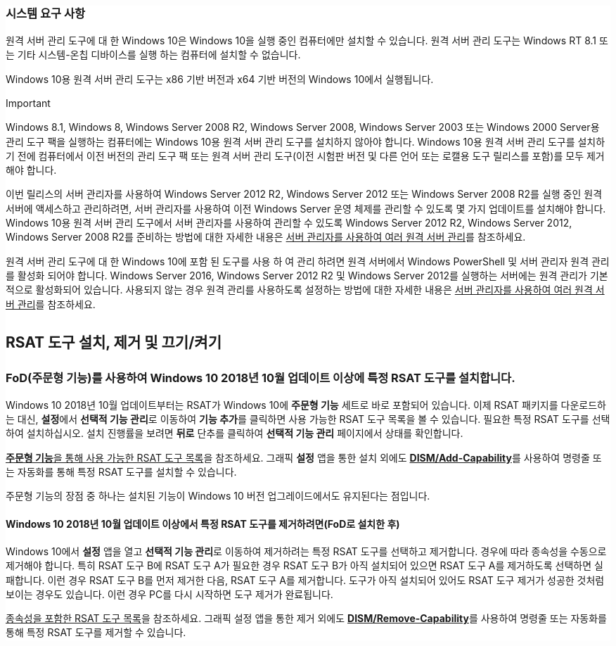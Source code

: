 ### <a name="system-requirements"></a>시스템 요구 사항
원격 서버 관리 도구에 대 한 Windows 10은 Windows 10을 실행 중인 컴퓨터에만 설치할 수 있습니다. 원격 서버 관리 도구는 Windows RT 8.1 또는 기타 시스템-온칩 디바이스를 실행 하는 컴퓨터에 설치할 수 없습니다.

Windows 10용 원격 서버 관리 도구는 x86 기반 버전과 x64 기반 버전의 Windows 10에서 실행됩니다.

> [!IMPORTANT]
> Windows 8.1, Windows 8, Windows Server 2008 R2, Windows Server 2008, Windows Server 2003 또는 Windows 2000 Server용 관리 도구 팩을 실행하는 컴퓨터에는 Windows 10용 원격 서버 관리 도구를 설치하지 않아야 합니다. Windows 10용 원격 서버 관리 도구를 설치하기 전에 컴퓨터에서 이전 버전의 관리 도구 팩 또는 원격 서버 관리 도구(이전 시험판 버전 및 다른 언어 또는 로캘용 도구 릴리스를 포함)를 모두 제거해야 합니다.

이번 릴리스의 서버 관리자를 사용하여 Windows Server 2012 R2, Windows Server 2012 또는 Windows Server 2008 R2를 실행 중인 원격 서버에 액세스하고 관리하려면, 서버 관리자를 사용하여 이전 Windows Server 운영 체제를 관리할 수 있도록 몇 가지 업데이트를 설치해야 합니다. Windows 10용 원격 서버 관리 도구에서 서버 관리자를 사용하여 관리할 수 있도록 Windows Server 2012 R2,  Windows Server 2012, Windows Server 2008 R2를 준비하는 방법에 대한 자세한 내용은 [서버 관리자를 사용하여 여러 원격 서버 관리](https://technet.microsoft.com/library/hh831456.aspx)를 참조하세요.
        
원격 서버 관리 도구에 대 한 Windows 10에 포함 된 도구를 사용 하 여 관리 하려면 원격 서버에서 Windows PowerShell 및 서버 관리자 원격 관리를 활성화 되어야 합니다. Windows Server 2016, Windows Server 2012 R2 및 Windows Server 2012를 실행하는 서버에는 원격 관리가 기본적으로 활성화되어 있습니다. 사용되지 않는 경우 원격 관리를 사용하도록 설정하는 방법에 대한 자세한 내용은 [서버 관리자를 사용하여 여러 원격 서버 관리](https://go.microsoft.com/fwlink/p/?LinkId=241358)를 참조하세요.
        
## <a name="install-uninstall-and-turn-offon-rsat-tools"></a>RSAT 도구 설치, 제거 및 끄기/켜기        

### <a name="use-features-on-demand-fod-to-install-specific-rsat-tools-on-windows-10-october-2018-update-or-later"></a>FoD(주문형 기능)를 사용하여 Windows 10 2018년 10월 업데이트 이상에 특정 RSAT 도구를 설치합니다.

Windows 10 2018년 10월 업데이트부터는 RSAT가 Windows 10에 **주문형 기능** 세트로 바로 포함되어 있습니다. 이제 RSAT 패키지를 다운로드하는 대신, **설정**에서 **선택적 기능 관리**로 이동하여 **기능 추가**를 클릭하면 사용 가능한 RSAT 도구 목록을 볼 수 있습니다. 필요한 특정 RSAT 도구를 선택하여 설치하십시오. 설치 진행률을 보려면 **뒤로** 단추를 클릭하여 **선택적 기능 관리** 페이지에서 상태를 확인합니다.
        
[**주문형 기능**을 통해 사용 가능한 RSAT 도구 목록](https://docs.microsoft.com/windows-hardware/manufacture/desktop/features-on-demand-non-language-fod#remote-server-administration-tools-rsat)을 참조하세요. 그래픽 **설정** 앱을 통한 설치 외에도 [**DISM/Add-Capability**](https://docs.microsoft.com/windows-hardware/manufacture/desktop/features-on-demand-v2--capabilities#using-dism-add-capability-to-add-or-remove-fods)를 사용하여 명령줄 또는 자동화를 통해 특정 RSAT 도구를 설치할 수 있습니다.

주문형 기능의 장점 중 하나는 설치된 기능이 Windows 10 버전 업그레이드에서도 유지된다는 점입니다.        
        
#### <a name="to-uninstall-specific-rsat-tools-on-windows-10-october-2018-update-or-later-after-installing-with-fod"></a>Windows 10 2018년 10월 업데이트 이상에서 특정 RSAT 도구를 제거하려면(FoD로 설치한 후)        

Windows 10에서 **설정** 앱을 열고 **선택적 기능 관리**로 이동하여 제거하려는 특정 RSAT 도구를 선택하고 제거합니다. 경우에 따라 종속성을 수동으로 제거해야 합니다. 특히 RSAT 도구 B에 RSAT 도구 A가 필요한 경우 RSAT 도구 B가 아직 설치되어 있으면 RSAT 도구 A를 제거하도록 선택하면 실패합니다. 이런 경우 RSAT 도구 B를 먼저 제거한 다음, RSAT 도구 A를 제거합니다. 도구가 아직 설치되어 있어도 RSAT 도구 제거가 성공한 것처럼 보이는 경우도 있습니다. 이런 경우 PC를 다시 시작하면 도구 제거가 완료됩니다.

[종속성을 포함한 RSAT 도구 목록](https://docs.microsoft.com/windows-hardware/manufacture/desktop/features-on-demand-non-language-fod#remote-server-administration-tools-rsat)을 참조하세요. 그래픽 설정 앱을 통한 제거 외에도 [**DISM/Remove-Capability**](https://docs.microsoft.com/windows-hardware/manufacture/desktop/features-on-demand-v2--capabilities#using-dism-add-capability-to-add-or-remove-fods)를 사용하여 명령줄 또는 자동화를 통해 특정 RSAT 도구를 제거할 수 있습니다.
